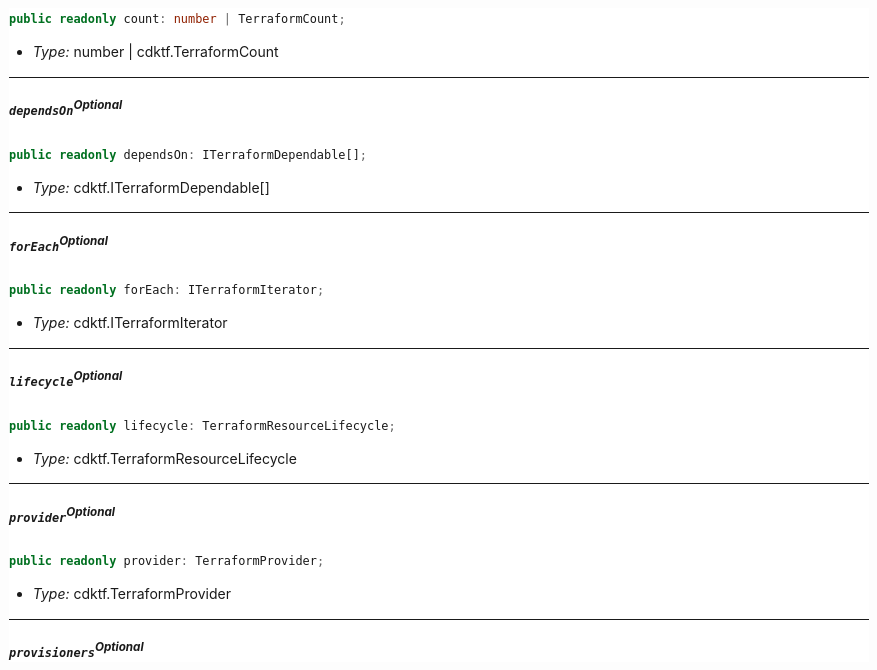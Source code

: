 ```typescript
public readonly count: number | TerraformCount;
```

- *Type:* number | cdktf.TerraformCount

---

##### `dependsOn`<sup>Optional</sup> <a name="dependsOn" id="@cdktf/provider-consul.dataConsulAutopilotHealth.DataConsulAutopilotHealthConfig.property.dependsOn"></a>

```typescript
public readonly dependsOn: ITerraformDependable[];
```

- *Type:* cdktf.ITerraformDependable[]

---

##### `forEach`<sup>Optional</sup> <a name="forEach" id="@cdktf/provider-consul.dataConsulAutopilotHealth.DataConsulAutopilotHealthConfig.property.forEach"></a>

```typescript
public readonly forEach: ITerraformIterator;
```

- *Type:* cdktf.ITerraformIterator

---

##### `lifecycle`<sup>Optional</sup> <a name="lifecycle" id="@cdktf/provider-consul.dataConsulAutopilotHealth.DataConsulAutopilotHealthConfig.property.lifecycle"></a>

```typescript
public readonly lifecycle: TerraformResourceLifecycle;
```

- *Type:* cdktf.TerraformResourceLifecycle

---

##### `provider`<sup>Optional</sup> <a name="provider" id="@cdktf/provider-consul.dataConsulAutopilotHealth.DataConsulAutopilotHealthConfig.property.provider"></a>

```typescript
public readonly provider: TerraformProvider;
```

- *Type:* cdktf.TerraformProvider

---

##### `provisioners`<sup>Optional</sup> <a name="provisioners" id="@cdktf/provider-consul.dataConsulAutopilotHealth.DataConsulAutopilotHealthConfig.property.provisioners"></a>
